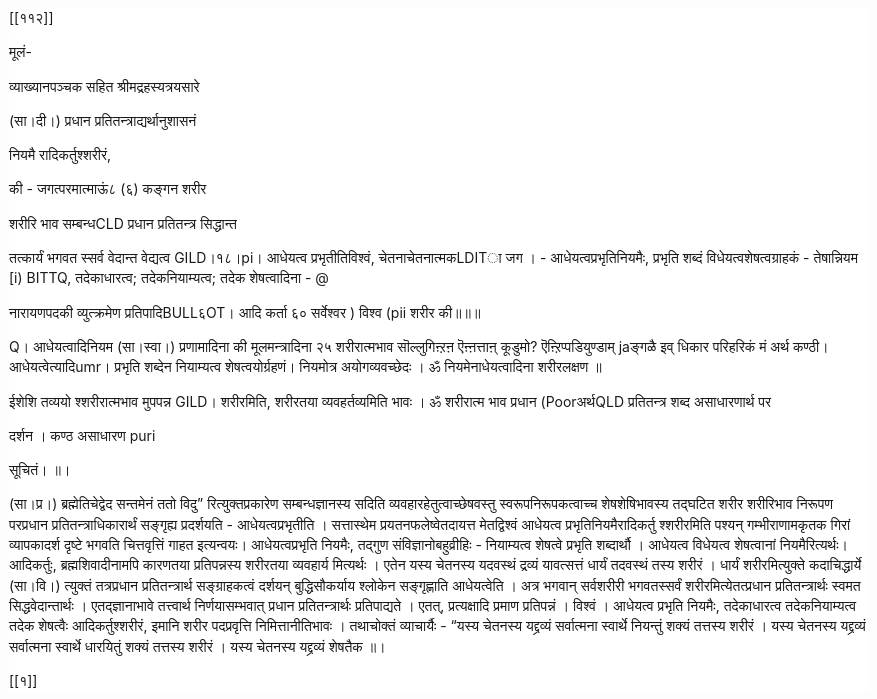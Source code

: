 
[[११२]]


मूलं- 


व्याख्यानपञ्चक सहित श्रीमद्रहस्यत्रयसारे 


(सा।दी।) प्रधान प्रतितन्त्राद्यर्थानुशासनं 


नियमै रादिकर्तुश्शरीरं, 


की - जगत्परमात्माऊं८ (६) कङ्गन शरीर 


शरीरि भाव सम्बन्धCLD प्रधान प्रतितन्त्र सिद्धान्त 


तत्कार्यं भगवत स्सर्व वेदान्त वेद्यत्व GILD।१८।pi। आधेयत्व प्रभृतीतिविश्वं, चेतनाचेतनात्मकLDITा जग । - आधेयत्वप्रभृतिनियमैः, प्रभृति शब्दं विधेयत्वशेषत्वग्राहकं - तेषान्नियम [i) BITTQ, तदेकाधारत्व; तदेकनियाम्यत्व; तदेक शेषत्वादिना - @ 


नारायणपदकी व्युत्क्रमेण प्रतिपादिBULL६OT। आदि कर्ता ६० सर्वेश्वर ) विश्व (pii शरीर की॥॥॥ 


Q। आधेयत्वादिनियम (सा।स्वा।) प्रणामादिना की मूलमन्त्रादिना २५ शरीरात्मभाव सॊल्लुगिऩ्ऱऩ ऎऩ्ऩत्ताऩ् कूडुमो? ऎऩ्ऱिप्पडियुण्डाम् jaङ्गळै इव् धिकार परिहरिकं मं अर्थ कण्ठी। आधेयत्वेत्यादिumr। प्रभृति शब्देन नियाम्यत्व शेषत्वयोर्ग्रहणं। नियमोत्र अयोगव्यवच्छेदः । ॐ नियमेनाधेयत्वादिना शरीरलक्षण ॥ 


ईशेशि तव्ययो श्शरीरात्मभाव मुपपन्न GILD। शरीरमिति, शरीरतया व्यवहर्तव्यमिति भावः । ॐ शरीरात्म भाव प्रधान (Poorअर्थQLD प्रतितन्त्र शब्द असाधारणार्थ पर 


दर्शन । कण्ठ असाधारण puri 


सूचितं। ॥। 


(सा।प्र।) ब्रह्मेतिचेद्वेद सन्तमेनं ततो विदु” रित्युक्तप्रकारेण सम्बन्धज्ञानस्य सदिति व्यवहारहेतुत्वाच्छेषवस्तु स्वरूपनिरूपकत्वाच्च शेषशेषिभावस्य तद्घटित शरीर शरीरिभाव निरूपण परप्रधान प्रतितन्त्राधिकारार्थं सङ्गृह्य प्रदर्शयति - आधेयत्वप्रभृतीति । सत्तास्थेम प्रयतनफलेष्वेतदायत्त मेतद्विश्वं आधेयत्व प्रभृतिनियमैरादिकर्तु श्शरीरमिति पश्यन् गम्भीराणामकृतक गिरां व्यापकादर्श दृष्टे भगवति चित्तवृत्तिं गाहत इत्यन्वयः। आधेयत्वप्रभृति नियमैः, तद्गुण संविज्ञानोबहुव्रीहिः - नियाम्यत्व शेषत्वे प्रभृति शब्दार्थौ । आधेयत्व विधेयत्व शेषत्वानां नियमैरित्यर्थः। आदिकर्तुः, ब्रह्मशिवादीनामपि कारणतया प्रतिपन्नस्य शरीरतया व्यवहार्य मित्यर्थः । एतेन यस्य चेतनस्य यदवस्थं द्रव्यं यावत्सत्तं धार्यं तदवस्थं तस्य शरीरं । धार्यं शरीरमित्युक्ते कदाचिद्धार्ये (सा।वि।) त्युक्तं तत्रप्रधान प्रतितन्त्रार्थ सङ्ग्राहकत्वं दर्शयन् बुद्धिसौकर्याय श्लोकेन सङ्गृह्णाति आधेयत्वेति । अत्र भगवान् सर्वशरीरी भगवतस्सर्वं शरीरमित्येतत्प्रधान प्रतितन्त्रार्थः स्वमत सिद्धवेदान्तार्थः । एतद्ज्ञानाभावे तत्त्वार्थ निर्णयासम्भवात् प्रधान प्रतितन्त्रार्थः प्रतिपाद्यते । एतत्, प्रत्यक्षादि प्रमाण प्रतिपन्नं । विश्वं । आधेयत्व प्रभृति नियमैः, तदेकाधारत्व तदेकनियाम्यत्व तदेक शेषत्वैः आदिकर्तुश्शरीरं, इमानि शरीर पदप्रवृत्ति निमित्तानीतिभावः । तथाचोक्तं व्याचार्यैः - “यस्य चेतनस्य यद्द्रव्यं सर्वात्मना स्वार्थे नियन्तुं शक्यं तत्तस्य शरीरं । यस्य चेतनस्य यद्द्रव्यं सर्वात्मना स्वार्थे धारयितुं शक्यं तत्तस्य शरीरं । यस्य चेतनस्य यद्द्रव्यं शेषतैक ॥। 


[[१]]

